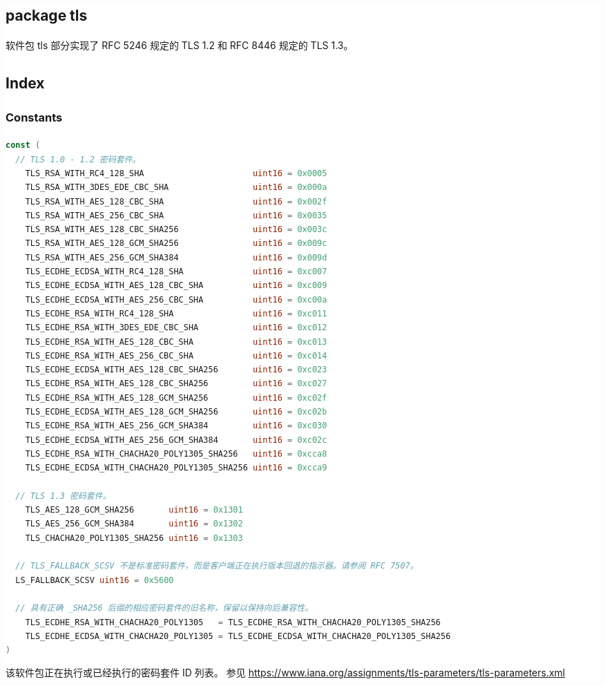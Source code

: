 ## package tls

软件包 tls 部分实现了 RFC 5246 规定的 TLS 1.2 和 RFC 8446 规定的 TLS 1.3。

## Index

### Constants

```go
const (
  // TLS 1.0 - 1.2 密码套件。
	TLS_RSA_WITH_RC4_128_SHA                      uint16 = 0x0005
	TLS_RSA_WITH_3DES_EDE_CBC_SHA                 uint16 = 0x000a
	TLS_RSA_WITH_AES_128_CBC_SHA                  uint16 = 0x002f
	TLS_RSA_WITH_AES_256_CBC_SHA                  uint16 = 0x0035
	TLS_RSA_WITH_AES_128_CBC_SHA256               uint16 = 0x003c
	TLS_RSA_WITH_AES_128_GCM_SHA256               uint16 = 0x009c
	TLS_RSA_WITH_AES_256_GCM_SHA384               uint16 = 0x009d
	TLS_ECDHE_ECDSA_WITH_RC4_128_SHA              uint16 = 0xc007
	TLS_ECDHE_ECDSA_WITH_AES_128_CBC_SHA          uint16 = 0xc009
	TLS_ECDHE_ECDSA_WITH_AES_256_CBC_SHA          uint16 = 0xc00a
	TLS_ECDHE_RSA_WITH_RC4_128_SHA                uint16 = 0xc011
	TLS_ECDHE_RSA_WITH_3DES_EDE_CBC_SHA           uint16 = 0xc012
	TLS_ECDHE_RSA_WITH_AES_128_CBC_SHA            uint16 = 0xc013
	TLS_ECDHE_RSA_WITH_AES_256_CBC_SHA            uint16 = 0xc014
	TLS_ECDHE_ECDSA_WITH_AES_128_CBC_SHA256       uint16 = 0xc023
	TLS_ECDHE_RSA_WITH_AES_128_CBC_SHA256         uint16 = 0xc027
	TLS_ECDHE_RSA_WITH_AES_128_GCM_SHA256         uint16 = 0xc02f
	TLS_ECDHE_ECDSA_WITH_AES_128_GCM_SHA256       uint16 = 0xc02b
	TLS_ECDHE_RSA_WITH_AES_256_GCM_SHA384         uint16 = 0xc030
	TLS_ECDHE_ECDSA_WITH_AES_256_GCM_SHA384       uint16 = 0xc02c
	TLS_ECDHE_RSA_WITH_CHACHA20_POLY1305_SHA256   uint16 = 0xcca8
	TLS_ECDHE_ECDSA_WITH_CHACHA20_POLY1305_SHA256 uint16 = 0xcca9

  // TLS 1.3 密码套件。
	TLS_AES_128_GCM_SHA256       uint16 = 0x1301
	TLS_AES_256_GCM_SHA384       uint16 = 0x1302
	TLS_CHACHA20_POLY1305_SHA256 uint16 = 0x1303

  // TLS_FALLBACK_SCSV 不是标准密码套件，而是客户端正在执行版本回退的指示器。请参阅 RFC 7507。
  LS_FALLBACK_SCSV uint16 = 0x5600

  // 具有正确 _SHA256 后缀的相应密码套件的旧名称，保留以保持向后兼容性。
	TLS_ECDHE_RSA_WITH_CHACHA20_POLY1305   = TLS_ECDHE_RSA_WITH_CHACHA20_POLY1305_SHA256
	TLS_ECDHE_ECDSA_WITH_CHACHA20_POLY1305 = TLS_ECDHE_ECDSA_WITH_CHACHA20_POLY1305_SHA256
)
```

该软件包正在执行或已经执行的密码套件 ID 列表。
参见 https://www.iana.org/assignments/tls-parameters/tls-parameters.xml
